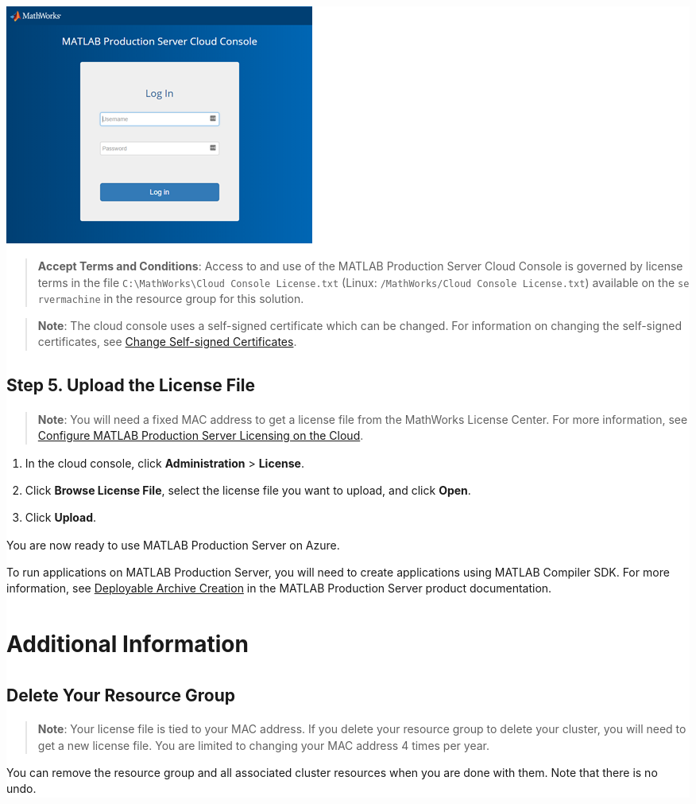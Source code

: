 ![MATLAB Production Server Cloud Console](/releases/R2019b/images/cloudConsoleLogin.png?raw=true)
> **Accept Terms and Conditions**: Access to and use of the MATLAB Production Server Cloud Console is governed by license terms in the file `C:\MathWorks\Cloud Console License.txt` (Linux: `/MathWorks/Cloud Console License.txt`) available on the `servermachine` in the resource group for this solution. 

>**Note**: The cloud console uses a self-signed certificate which can be changed. For information on changing the self-signed certificates, see [Change Self-signed Certificates](/releases/R2019b/doc/cloudConsoleDoc.md#change-self-signed-certificates).

## Step 5. Upload the License File
> **Note**: You will need a fixed MAC address to get a license file from the MathWorks License Center. For more information, see [Configure MATLAB Production Server Licensing on the Cloud](https://www.mathworks.com/support/cloud/configure-matlab-production-server-licensing-on-the-cloud.html).

1.  In the cloud console, click **Administration** \> **License**.

2.  Click **Browse License File**, select the license file you want to upload,
    and click **Open**.

3.  Click **Upload**.


You are now ready to use MATLAB Production Server on Azure. 

To run applications on MATLAB Production Server, you will need to create applications using MATLAB Compiler SDK. For more information, see [Deployable Archive Creation](https://www.mathworks.com/help/mps/deployable-archive-creation.html) in the MATLAB Production Server product documentation.

# Additional Information 

## Delete Your Resource Group
> **Note**: Your license file is tied to your MAC address. If you delete your
resource group to delete your cluster, you will need to get a new license file.
You are limited to changing your MAC address 4 times per year.

You can remove the resource group and all associated cluster resources when you
are done with them. Note that there is no undo.

